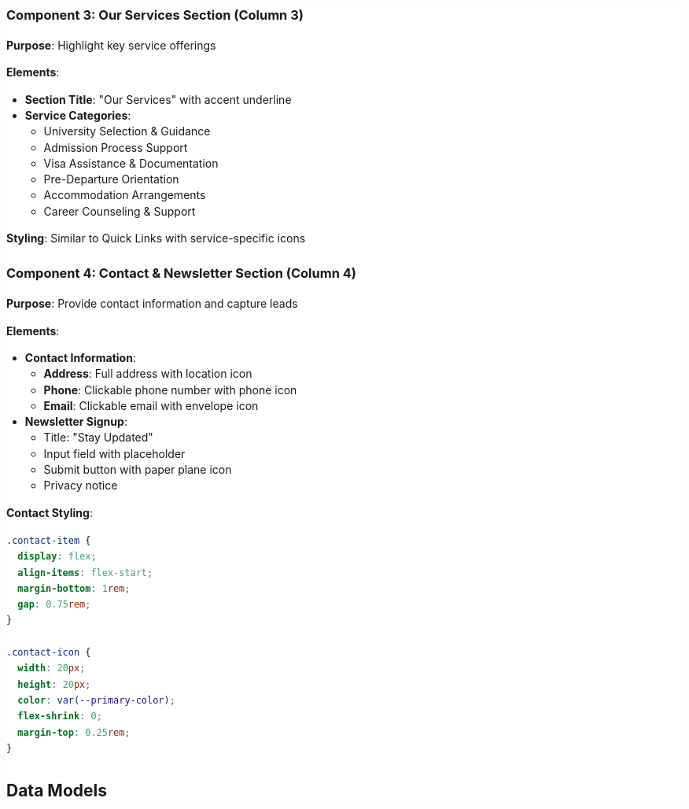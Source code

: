### Component 3: Our Services Section (Column 3)

**Purpose**: Highlight key service offerings

**Elements**:

- **Section Title**: "Our Services" with accent underline
- **Service Categories**:
  - University Selection & Guidance
  - Admission Process Support
  - Visa Assistance & Documentation
  - Pre-Departure Orientation
  - Accommodation Arrangements
  - Career Counseling & Support

**Styling**: Similar to Quick Links with service-specific icons

### Component 4: Contact & Newsletter Section (Column 4)

**Purpose**: Provide contact information and capture leads

**Elements**:

- **Contact Information**:
  - **Address**: Full address with location icon
  - **Phone**: Clickable phone number with phone icon
  - **Email**: Clickable email with envelope icon
- **Newsletter Signup**:
  - Title: "Stay Updated"
  - Input field with placeholder
  - Submit button with paper plane icon
  - Privacy notice

**Contact Styling**:

```css
.contact-item {
  display: flex;
  align-items: flex-start;
  margin-bottom: 1rem;
  gap: 0.75rem;
}

.contact-icon {
  width: 20px;
  height: 20px;
  color: var(--primary-color);
  flex-shrink: 0;
  margin-top: 0.25rem;
}
```

## Data Models
